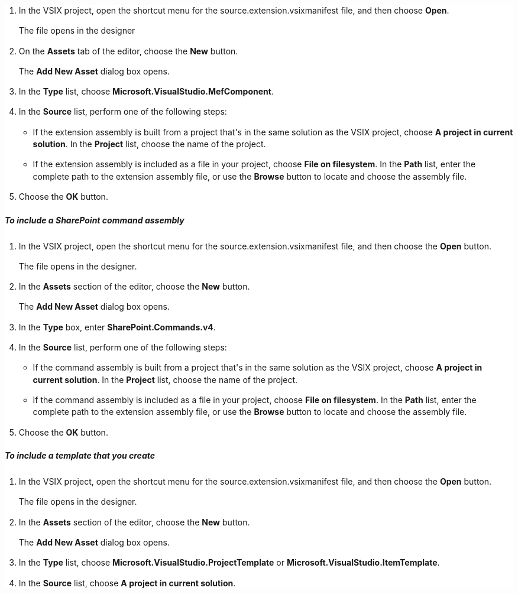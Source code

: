 1.  In the VSIX project, open the shortcut menu for the source.extension.vsixmanifest file, and then choose **Open**.  
  
     The file opens in the designer  
  
2.  On the **Assets** tab of the editor, choose the **New** button.  
  
     The **Add New Asset** dialog box opens.  
  
3.  In the **Type** list, choose **Microsoft.VisualStudio.MefComponent**.  
  
4.  In the **Source** list, perform one of the following steps:  
  
    -   If the extension assembly is built from a project that's in the same solution as the VSIX project, choose **A project in current solution**. In the **Project** list, choose the name of the project.  
  
    -   If the extension assembly is included as a file in your project, choose **File on filesystem**. In the **Path** list, enter the complete path to the extension assembly file, or use the **Browse** button to locate and choose the assembly file.  
  
5.  Choose the **OK** button.  
  
##### To include a SharePoint command assembly  
  
1.  In the VSIX project, open the shortcut menu for the source.extension.vsixmanifest file, and then choose the **Open** button.  
  
     The file opens in the designer.  
  
2.  In the **Assets** section of the editor, choose the **New** button.  
  
     The **Add New Asset** dialog box opens.  
  
3.  In the **Type** box, enter **SharePoint.Commands.v4**.  
  
4.  In the **Source** list, perform one of the following steps:  
  
    -   If the command assembly is built from a project that's in the same solution as the VSIX project, choose **A project in current solution**. In the **Project** list, choose the name of the project.  
  
    -   If the command assembly is included as a file in your project, choose **File on filesystem**. In the **Path** list, enter the complete path to the extension assembly file, or use the **Browse** button to locate and choose the assembly file.  
  
5.  Choose the **OK** button.  
  
##### To include a template that you create  
  
1.  In the VSIX project, open the shortcut menu for the source.extension.vsixmanifest file, and then choose the **Open** button.  
  
     The file opens in the designer.  
  
2.  In the **Assets** section of the editor, choose the **New** button.  
  
     The **Add New Asset** dialog box opens.  
  
3.  In the **Type** list, choose **Microsoft.VisualStudio.ProjectTemplate** or **Microsoft.VisualStudio.ItemTemplate**.  
  
4.  In the **Source** list, choose **A project in current solution**.  
  